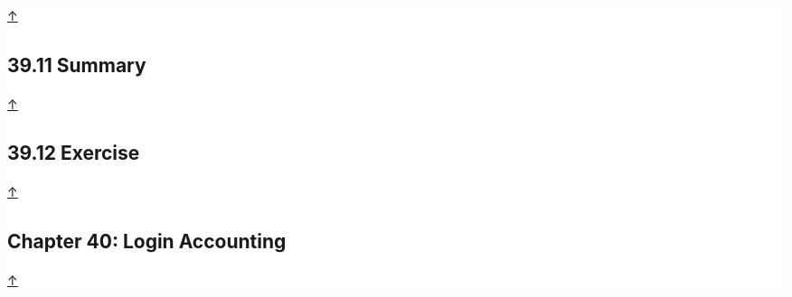 [↑](https://arunsah.github.io/linuxprog#table-of-content)



## 39.11 Summary



[↑](https://arunsah.github.io/linuxprog#table-of-content)



## 39.12 Exercise




[↑](https://arunsah.github.io/linuxprog#table-of-content)



## Chapter 40: Login Accounting



[↑](https://arunsah.github.io/linuxprog#table-of-content)



